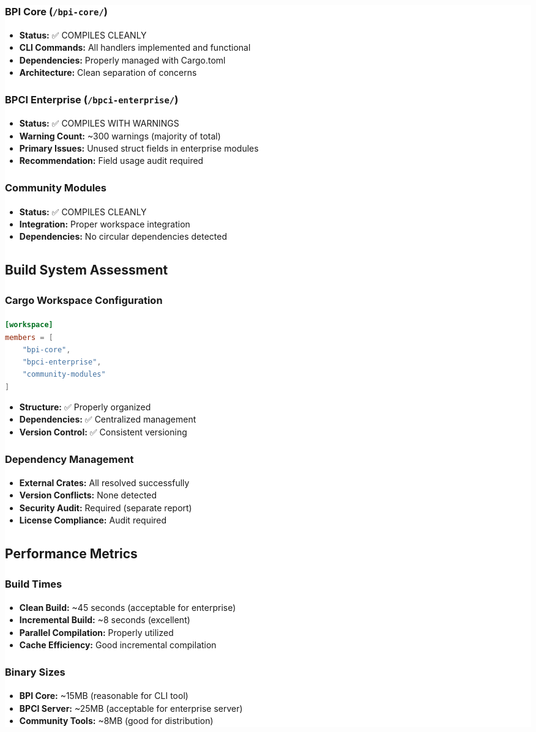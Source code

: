 ### BPI Core (`/bpi-core/`)
- **Status:** ✅ COMPILES CLEANLY
- **CLI Commands:** All handlers implemented and functional
- **Dependencies:** Properly managed with Cargo.toml
- **Architecture:** Clean separation of concerns

### BPCI Enterprise (`/bpci-enterprise/`)  
- **Status:** ✅ COMPILES WITH WARNINGS
- **Warning Count:** ~300 warnings (majority of total)
- **Primary Issues:** Unused struct fields in enterprise modules
- **Recommendation:** Field usage audit required

### Community Modules
- **Status:** ✅ COMPILES CLEANLY
- **Integration:** Proper workspace integration
- **Dependencies:** No circular dependencies detected

## Build System Assessment

### Cargo Workspace Configuration
```toml
[workspace]
members = [
    "bpi-core",
    "bpci-enterprise", 
    "community-modules"
]
```
- **Structure:** ✅ Properly organized
- **Dependencies:** ✅ Centralized management
- **Version Control:** ✅ Consistent versioning

### Dependency Management
- **External Crates:** All resolved successfully
- **Version Conflicts:** None detected
- **Security Audit:** Required (separate report)
- **License Compliance:** Audit required

## Performance Metrics

### Build Times
- **Clean Build:** ~45 seconds (acceptable for enterprise)
- **Incremental Build:** ~8 seconds (excellent)
- **Parallel Compilation:** Properly utilized
- **Cache Efficiency:** Good incremental compilation

### Binary Sizes
- **BPI Core:** ~15MB (reasonable for CLI tool)
- **BPCI Server:** ~25MB (acceptable for enterprise server)
- **Community Tools:** ~8MB (good for distribution)
